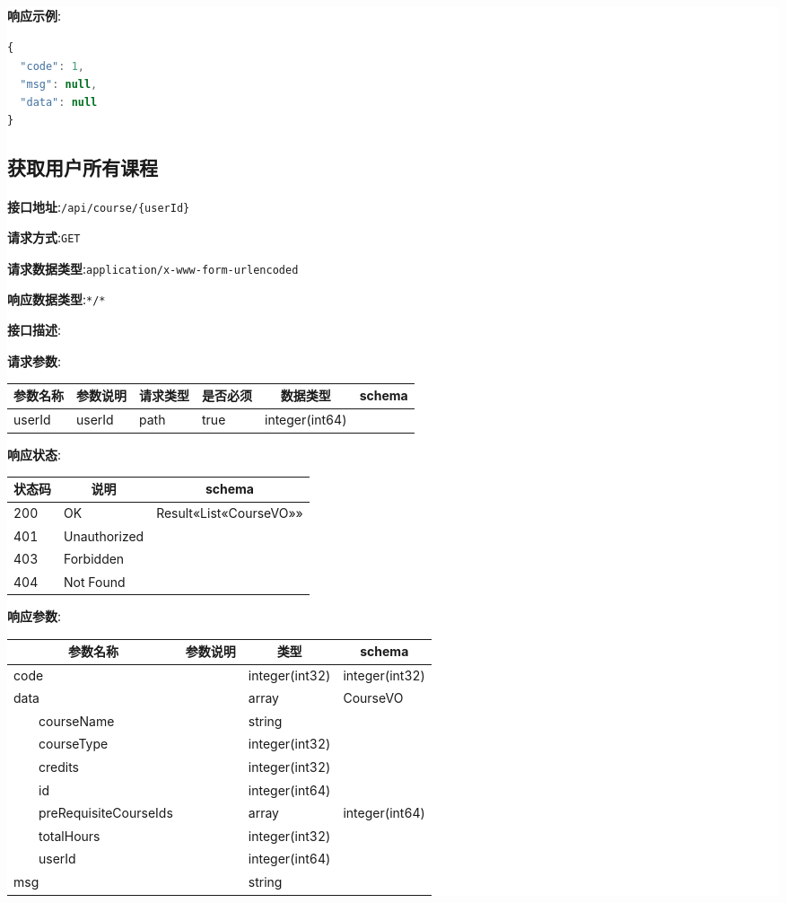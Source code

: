 
**响应示例**:
```javascript
{
  "code": 1,
  "msg": null,
  "data": null
}
```



## 获取用户所有课程


**接口地址**:`/api/course/{userId}`


**请求方式**:`GET`


**请求数据类型**:`application/x-www-form-urlencoded`


**响应数据类型**:`*/*`


**接口描述**:


**请求参数**:


| 参数名称 | 参数说明 | 请求类型    | 是否必须 | 数据类型 | schema |
| -------- | -------- | ----- | -------- | -------- | ------ |
|userId|userId|path|true|integer(int64)||


**响应状态**:


| 状态码 | 说明 | schema |
| -------- | -------- | ----- | 
|200|OK|Result«List«CourseVO»»|
|401|Unauthorized||
|403|Forbidden||
|404|Not Found||


**响应参数**:


| 参数名称 | 参数说明 | 类型 | schema |
| -------- | -------- | ----- |----- | 
|code||integer(int32)|integer(int32)|
|data||array|CourseVO|
|&emsp;&emsp;courseName||string||
|&emsp;&emsp;courseType||integer(int32)||
|&emsp;&emsp;credits||integer(int32)||
|&emsp;&emsp;id||integer(int64)||
|&emsp;&emsp;preRequisiteCourseIds||array|integer(int64)|
|&emsp;&emsp;totalHours||integer(int32)||
|&emsp;&emsp;userId||integer(int64)||
|msg||string||
